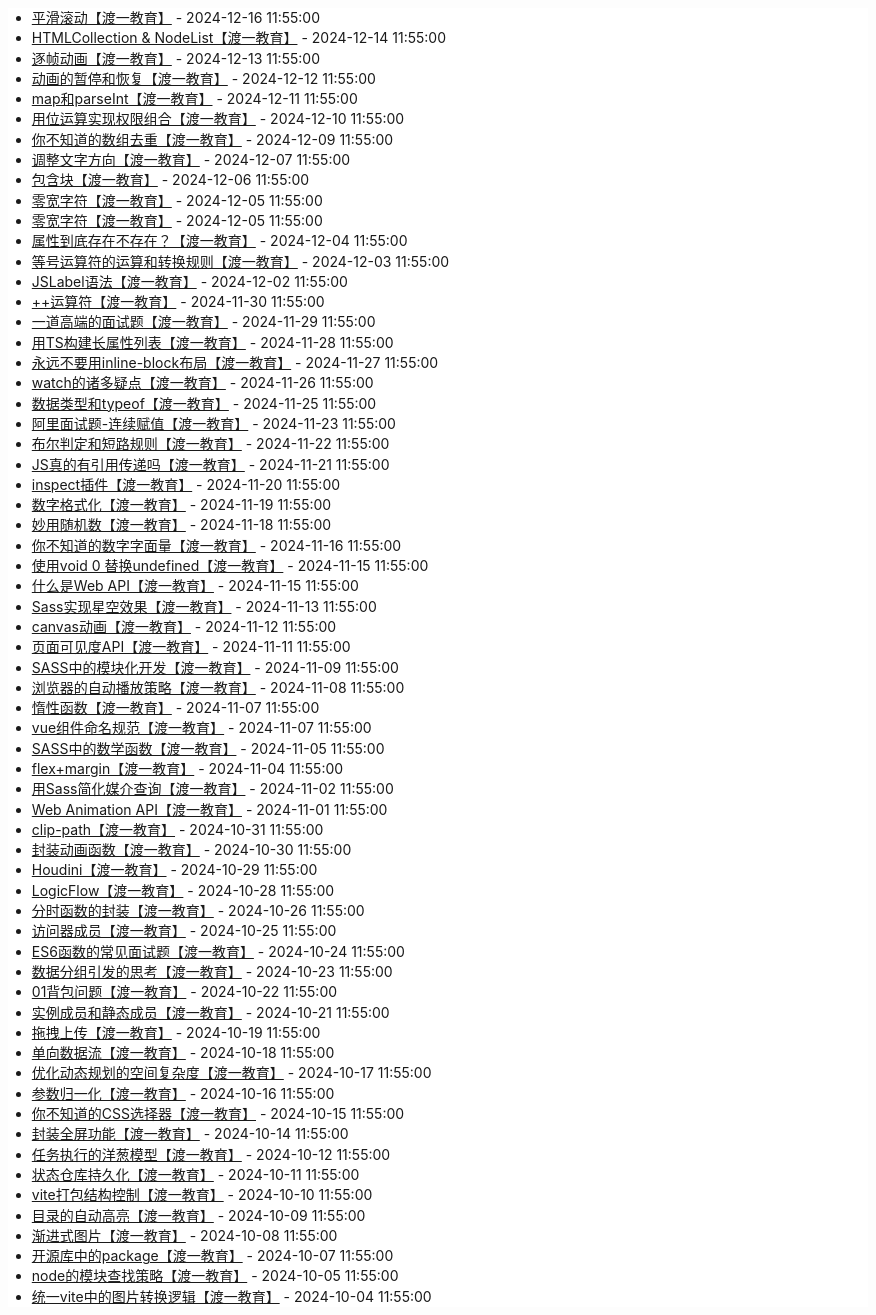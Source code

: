 - [平滑滚动【渡一教育】](https://www.bilibili.com/BV1scqPYJEgE) - 2024-12-16 11:55:00
- [HTMLCollection & NodeList【渡一教育】](https://www.bilibili.com/BV1Jpz1YAEeb) - 2024-12-14 11:55:00
- [逐帧动画【渡一教育】](https://www.bilibili.com/BV1Jpz1YAEzk) - 2024-12-13 11:55:00
- [动画的暂停和恢复【渡一教育】](https://www.bilibili.com/BV1Jpz1YAEr8) - 2024-12-12 11:55:00
- [map和parseInt【渡一教育】](https://www.bilibili.com/BV1Fpz1YPETm) - 2024-12-11 11:55:00
- [用位运算实现权限组合【渡一教育】](https://www.bilibili.com/BV1L8z1YtEaj) - 2024-12-10 11:55:00
- [你不知道的数组去重【渡一教育】](https://www.bilibili.com/BV1i8z1YtEc4) - 2024-12-09 11:55:00
- [调整文字方向【渡一教育】](https://www.bilibili.com/BV1mUzwYxERf) - 2024-12-07 11:55:00
- [包含块【渡一教育】](https://www.bilibili.com/BV1gyzwYFEFy) - 2024-12-06 11:55:00
- [零宽字符【渡一教育】](https://www.bilibili.com/BV1DCzwYfEN2) - 2024-12-05 11:55:00
- [零宽字符【渡一教育】](https://www.bilibili.com/BV18CzwYfEYv) - 2024-12-05 11:55:00
- [属性到底存在不存在？【渡一教育】](https://www.bilibili.com/BV1hyzwYFEcE) - 2024-12-04 11:55:00
- [等号运算符的运算和转换规则【渡一教育】](https://www.bilibili.com/BV1U1zwYtEDR) - 2024-12-03 11:55:00
- [JSLabel语法【渡一教育】](https://www.bilibili.com/BV1zxzwYGEeY) - 2024-12-02 11:55:00
- [++运算符【渡一教育】](https://www.bilibili.com/BV15TUpY7EpQ) - 2024-11-30 11:55:00
- [一道高端的面试题【渡一教育】](https://www.bilibili.com/BV15TUpY7EWd) - 2024-11-29 11:55:00
- [用TS构建长属性列表【渡一教育】](https://www.bilibili.com/BV1VMUpY2Em8) - 2024-11-28 11:55:00
- [永远不要用inline-block布局【渡一教育】](https://www.bilibili.com/BV1a3UpYyEXy) - 2024-11-27 11:55:00
- [watch的诸多疑点【渡一教育】](https://www.bilibili.com/BV1VMUpY2EBY) - 2024-11-26 11:55:00
- [数据类型和typeof【渡一教育】](https://www.bilibili.com/BV1VMUpY2EUs) - 2024-11-25 11:55:00
- [阿里面试题-连续赋值【渡一教育】](https://www.bilibili.com/BV1ugm2YzEyC) - 2024-11-23 11:55:00
- [布尔判定和短路规则【渡一教育】](https://www.bilibili.com/BV1ggm2YzEqk) - 2024-11-22 11:55:00
- [JS真的有引用传递吗【渡一教育】](https://www.bilibili.com/BV1TEm2YNEH6) - 2024-11-21 11:55:00
- [inspect插件【渡一教育】](https://www.bilibili.com/BV12Em2YPEXp) - 2024-11-20 11:55:00
- [数字格式化【渡一教育】](https://www.bilibili.com/BV1KEm2YPEgb) - 2024-11-19 11:55:00
- [妙用随机数【渡一教育】](https://www.bilibili.com/BV1xJm2YYECo) - 2024-11-18 11:55:00
- [你不知道的数字字面量【渡一教育】](https://www.bilibili.com/BV1FgDnYsEg3) - 2024-11-16 11:55:00
- [使用void 0 替换undefined【渡一教育】](https://www.bilibili.com/BV1E3DnY9ERM) - 2024-11-15 11:55:00
- [什么是Web API【渡一教育】](https://www.bilibili.com/BV1f3DnYXEWs) - 2024-11-15 11:55:00
- [Sass实现星空效果【渡一教育】](https://www.bilibili.com/BV1nTDnY4ELQ) - 2024-11-13 11:55:00
- [canvas动画【渡一教育】](https://www.bilibili.com/BV1FMDnYdEQe) - 2024-11-12 11:55:00
- [页面可见度API【渡一教育】](https://www.bilibili.com/BV1JMDnYdEaR) - 2024-11-11 11:55:00
- [SASS中的模块化开发【渡一教育】](https://www.bilibili.com/BV1t11jYjEbQ) - 2024-11-09 11:55:00
- [浏览器的自动播放策略【渡一教育】](https://www.bilibili.com/BV1g61jYSEP6) - 2024-11-08 11:55:00
- [惰性函数【渡一教育】](https://www.bilibili.com/BV1g61jYSETc) - 2024-11-07 11:55:00
- [vue组件命名规范【渡一教育】](https://www.bilibili.com/BV1o41jYbE66) - 2024-11-07 11:55:00
- [SASS中的数学函数【渡一教育】](https://www.bilibili.com/BV1q41jYbEGM) - 2024-11-05 11:55:00
- [flex+margin【渡一教育】](https://www.bilibili.com/BV1zp1jYwEJ5) - 2024-11-04 11:55:00
- [用Sass简化媒介查询【渡一教育】](https://www.bilibili.com/BV1Ec1PYZEMV) - 2024-11-02 11:55:00
- [Web Animation API【渡一教育】](https://www.bilibili.com/BV1Ec1PYZEuK) - 2024-11-01 11:55:00
- [clip-path【渡一教育】](https://www.bilibili.com/BV1xy1AYzEQq) - 2024-10-31 11:55:00
- [封装动画函数【渡一教育】](https://www.bilibili.com/BV1x21AYMEMo) - 2024-10-30 11:55:00
- [Houdini【渡一教育】](https://www.bilibili.com/BV1x21AYME51) - 2024-10-29 11:55:00
- [LogicFlow【渡一教育】](https://www.bilibili.com/BV1mr1AYrEdk) - 2024-10-28 11:55:00
- [分时函数的封装【渡一教育】](https://www.bilibili.com/BV1s7yAYNE8u) - 2024-10-26 11:55:00
- [访问器成员【渡一教育】](https://www.bilibili.com/BV1s7yAYNEvP) - 2024-10-25 11:55:00
- [ES6函数的常见面试题【渡一教育】](https://www.bilibili.com/BV1N7yAYNEwq) - 2024-10-24 11:55:00
- [数据分组引发的思考【渡一教育】](https://www.bilibili.com/BV1TGyAYBEuN) - 2024-10-23 11:55:00
- [01背包问题【渡一教育】](https://www.bilibili.com/BV1TGyAYBEgA) - 2024-10-22 11:55:00
- [实例成员和静态成员【渡一教育】](https://www.bilibili.com/BV115yAYKEoj) - 2024-10-21 11:55:00
- [拖拽上传【渡一教育】](https://www.bilibili.com/BV1Qr2mYVEqa) - 2024-10-19 11:55:00
- [单向数据流【渡一教育】](https://www.bilibili.com/BV1ei2mY2EuC) - 2024-10-18 11:55:00
- [优化动态规划的空间复杂度【渡一教育】](https://www.bilibili.com/BV1ei2mYmErZ) - 2024-10-17 11:55:00
- [参数归一化【渡一教育】](https://www.bilibili.com/BV1rn2mYoEbs) - 2024-10-16 11:55:00
- [你不知道的CSS选择器【渡一教育】](https://www.bilibili.com/BV1cp2mY4E7u) - 2024-10-15 11:55:00
- [封装全屏功能【渡一教育】](https://www.bilibili.com/BV16p2mYxEzz) - 2024-10-14 11:55:00
- [任务执行的洋葱模型【渡一教育】](https://www.bilibili.com/BV1LPsfekETJ) - 2024-10-12 11:55:00
- [状态仓库持久化【渡一教育】](https://www.bilibili.com/BV13GsfeTEhv) - 2024-10-11 11:55:00
- [vite打包结构控制【渡一教育】](https://www.bilibili.com/BV1DGsfeKEV4) - 2024-10-10 11:55:00
- [目录的自动高亮【渡一教育】](https://www.bilibili.com/BV1hssYeAECq) - 2024-10-09 11:55:00
- [渐进式图片【渡一教育】](https://www.bilibili.com/BV1GssYeAEAB) - 2024-10-08 11:55:00
- [开源库中的package【渡一教育】](https://www.bilibili.com/BV18xsYeaEfB) - 2024-10-07 11:55:00
- [node的模块查找策略【渡一教育】](https://www.bilibili.com/BV1DxsYehESX) - 2024-10-05 11:55:00
- [统一vite中的图片转换逻辑【渡一教育】](https://www.bilibili.com/BV18rs8e9EH4) - 2024-10-04 11:55:00